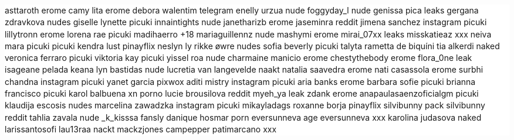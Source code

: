 asttaroth erome
camy lita erome
debora walentim telegram
enelly urzua nude
foggyday_l nude
genissa pica leaks
gergana zdravkova nudes
giselle lynette picuki
innaintights nude
janetharizb erome
jaseminra reddit
jimena sanchez instagram picuki
lillytronn erome
lorena rae picuki
madihaerro +18
mariaguillennz nude
mashymi erome
mirai_07xx leaks
misskatieaz xxx
neiva mara picuki
picuki kendra lust
pinayflix neslyn ly
rikke øwre nudes
sofia beverly picuki
talyta rametta de biquíni
tia alkerdi naked
veronica ferraro picuki
viktoria kay picuki
yissel roa nude
charmaine manicio erome
chestythebody erome
flora_0ne leak
isageane pelada
keana lyn bastidas nude
lucretia van langevelde naakt
natalia saavedra erome
nati casassola erome
surbhi chandna instagram picuki
yanet garcia pixwox
aditi mistry instagram picuki
aria banks erome
barbara sofie picuki
brianna francisco picuki
karol balbuena xn porno
lucie brousilova reddit
myeh_ya leak
zdank erome
anapaulasaenzoficialgm picuki
klaudija escosis nudes
marcelina zawadzka instagram picuki
mikayladags
roxanne borja pinayflix
silvibunny pack
silvibunny reddit
tahlia zavala nude
_k_kisssa fansly
danique hosmar porn
eversunneva age
eversunneva xxx
karolina judasova naked
larissantosofi
lau13raa nackt
mackzjones campepper
patimarcano xxx